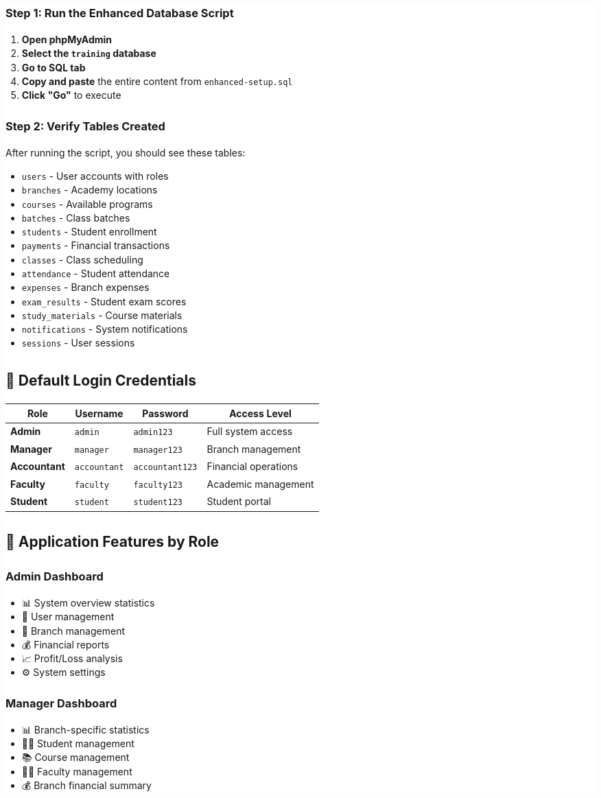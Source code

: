 ### **Step 1: Run the Enhanced Database Script**

1. **Open phpMyAdmin**
2. **Select the `training` database**
3. **Go to SQL tab**
4. **Copy and paste** the entire content from `enhanced-setup.sql`
5. **Click "Go"** to execute

### **Step 2: Verify Tables Created**

After running the script, you should see these tables:
- `users` - User accounts with roles
- `branches` - Academy locations
- `courses` - Available programs
- `batches` - Class batches
- `students` - Student enrollment
- `payments` - Financial transactions
- `classes` - Class scheduling
- `attendance` - Student attendance
- `expenses` - Branch expenses
- `exam_results` - Student exam scores
- `study_materials` - Course materials
- `notifications` - System notifications
- `sessions` - User sessions

## 🔑 **Default Login Credentials**

| Role | Username | Password | Access Level |
|------|----------|----------|--------------|
| **Admin** | `admin` | `admin123` | Full system access |
| **Manager** | `manager` | `manager123` | Branch management |
| **Accountant** | `accountant` | `accountant123` | Financial operations |
| **Faculty** | `faculty` | `faculty123` | Academic management |
| **Student** | `student` | `student123` | Student portal |

## 🚀 **Application Features by Role**

### **Admin Dashboard**
- 📊 System overview statistics
- 👥 User management
- 🏢 Branch management
- 💰 Financial reports
- 📈 Profit/Loss analysis
- ⚙️ System settings

### **Manager Dashboard**
- 📊 Branch-specific statistics
- 👨‍🎓 Student management
- 📚 Course management
- 👨‍🏫 Faculty management
- 💰 Branch financial summary
